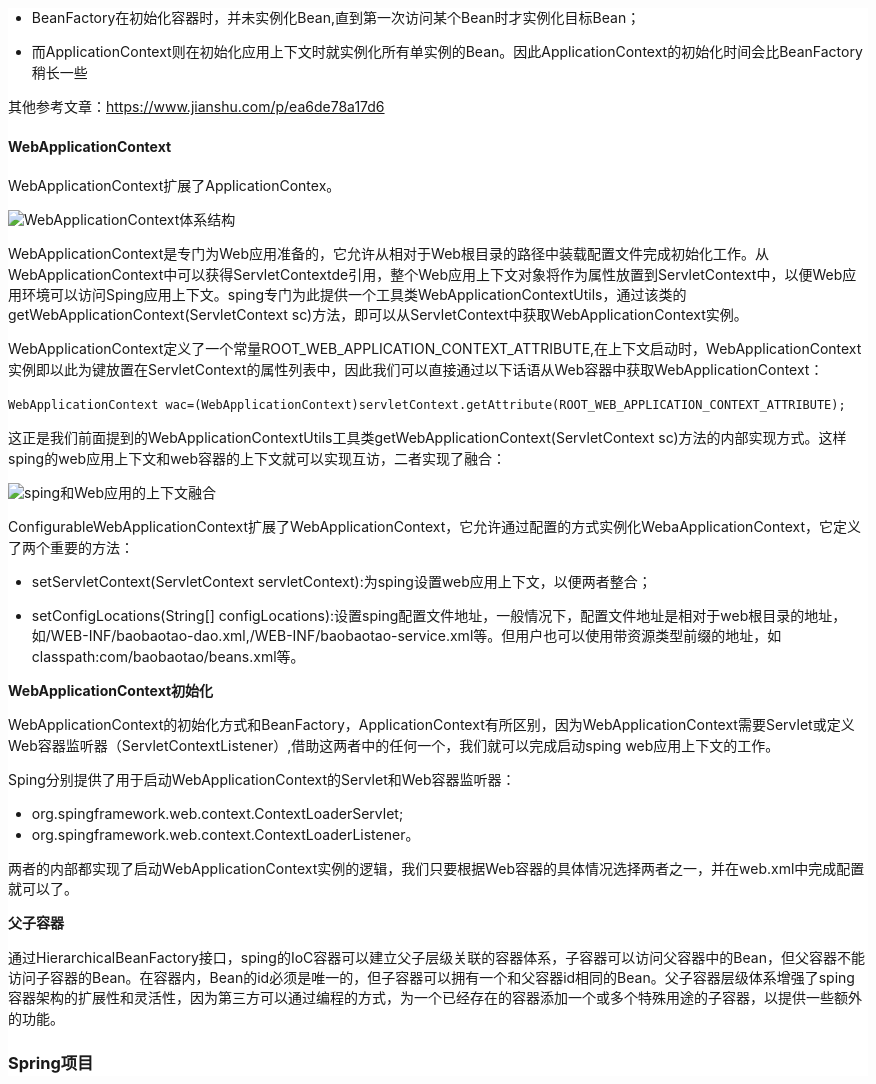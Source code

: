 - BeanFactory在初始化容器时，并未实例化Bean,直到第一次访问某个Bean时才实例化目标Bean；

- 而ApplicationContext则在初始化应用上下文时就实例化所有单实例的Bean。因此ApplicationContext的初始化时间会比BeanFactory稍长一些


其他参考文章：https://www.jianshu.com/p/ea6de78a17d6 

#### WebApplicationContext

WebApplicationContext扩展了ApplicationContex。                                
                                        
![WebApplicationContext体系结构](/images/webapplicationcontext.png)


WebApplicationContext是专门为Web应用准备的，它允许从相对于Web根目录的路径中装载配置文件完成初始化工作。从WebApplicationContext中可以获得ServletContextde引用，整个Web应用上下文对象将作为属性放置到ServletContext中，以便Web应用环境可以访问Sping应用上下文。sping专门为此提供一个工具类WebApplicationContextUtils，通过该类的getWebApplicationContext(ServletContext sc)方法，即可以从ServletContext中获取WebApplicationContext实例。

WebApplicationContext定义了一个常量ROOT_WEB_APPLICATION_CONTEXT_ATTRIBUTE,在上下文启动时，WebApplicationContext实例即以此为键放置在ServletContext的属性列表中，因此我们可以直接通过以下话语从Web容器中获取WebApplicationContext：

`WebApplicationContext wac=(WebApplicationContext)servletContext.getAttribute(ROOT_WEB_APPLICATION_CONTEXT_ATTRIBUTE);`         

这正是我们前面提到的WebApplicationContextUtils工具类getWebApplicationContext(ServletContext sc)方法的内部实现方式。这样sping的web应用上下文和web容器的上下文就可以实现互访，二者实现了融合：

![sping和Web应用的上下文融合](/images/applicationcontext-web.webp)

ConfigurableWebApplicationContext扩展了WebApplicationContext，它允许通过配置的方式实例化WebaApplicationContext，它定义了两个重要的方法：

- setServletContext(ServletContext servletContext):为sping设置web应用上下文，以便两者整合；

- setConfigLocations(String[] configLocations):设置sping配置文件地址，一般情况下，配置文件地址是相对于web根目录的地址，如/WEB-INF/baobaotao-dao.xml,/WEB-INF/baobaotao-service.xml等。但用户也可以使用带资源类型前缀的地址，如classpath:com/baobaotao/beans.xml等。


**WebApplicationContext初始化**

WebApplicationContext的初始化方式和BeanFactory，ApplicationContext有所区别，因为WebApplicationContext需要Servlet或定义Web容器监听器（ServletContextListener）,借助这两者中的任何一个，我们就可以完成启动sping web应用上下文的工作。

Sping分别提供了用于启动WebApplicationContext的Servlet和Web容器监听器：

- org.spingframework.web.context.ContextLoaderServlet;
- org.spingframework.web.context.ContextLoaderListener。

两者的内部都实现了启动WebApplicationContext实例的逻辑，我们只要根据Web容器的具体情况选择两者之一，并在web.xml中完成配置就可以了。


**父子容器**

通过HierarchicalBeanFactory接口，sping的IoC容器可以建立父子层级关联的容器体系，子容器可以访问父容器中的Bean，但父容器不能访问子容器的Bean。在容器内，Bean的id必须是唯一的，但子容器可以拥有一个和父容器id相同的Bean。父子容器层级体系增强了sping容器架构的扩展性和灵活性，因为第三方可以通过编程的方式，为一个已经存在的容器添加一个或多个特殊用途的子容器，以提供一些额外的功能。


### Spring项目
